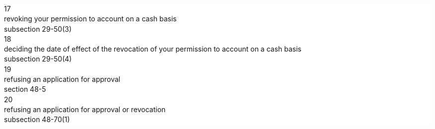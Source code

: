   </td>
</tr>
<tr align="left">
  <td colspan="1" align="left">
    <div>17</div>

  </td>
  <td colspan="1" align="left">
    <div>revoking your permission to account on a cash basis</div>

  </td>
  <td colspan="1" align="left">
    <div>subsection 29-50(3)</div>

  </td>
</tr>
<tr align="left">
  <td colspan="1" align="left">
    <div>18</div>

  </td>
  <td colspan="1" align="left">
    <div>deciding the date of effect of the revocation of your permission to account on a cash basis</div>

  </td>
  <td colspan="1" align="left">
    <div>subsection 29-50(4)</div>

  </td>
</tr>
<tr align="left">
  <td colspan="1" align="left">
    <div>19</div>

  </td>
  <td colspan="1" align="left">
    <div>refusing an application for approval</div>

  </td>
  <td colspan="1" align="left">
    <div>section 48-5</div>

  </td>
</tr>
<tr align="left">
  <td colspan="1" align="left">
    <div>20</div>

  </td>
  <td colspan="1" align="left">
    <div>refusing an application for approval or revocation</div>

  </td>
  <td colspan="1" align="left">
    <div>subsection 48-70(1)</div>
